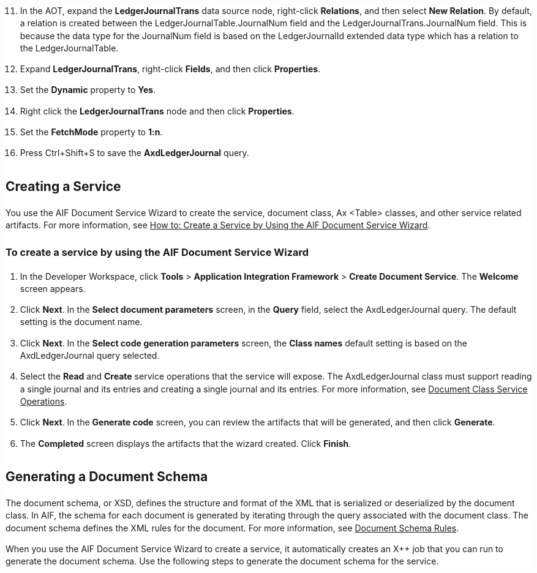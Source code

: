 

11. In the AOT, expand the **LedgerJournalTrans** data source node, right-click **Relations**, and then select **New Relation**. By default, a relation is created between the LedgerJournalTable.JournalNum field and the LedgerJournalTrans.JournalNum field. This is because the data type for the JournalNum field is based on the LedgerJournalId extended data type which has a relation to the LedgerJournalTable.

12. Expand **LedgerJournalTrans**, right-click **Fields**, and then click **Properties**.

13. Set the **Dynamic** property to **Yes**.

14. Right click the **LedgerJournalTrans** node and then click **Properties**.

15. Set the **FetchMode** property to **1:n**.

16. Press Ctrl+Shift+S to save the **AxdLedgerJournal** query.

## Creating a Service

You use the AIF Document Service Wizard to create the service, document class, Ax \<Table\> classes, and other service related artifacts. For more information, see [How to: Create a Service by Using the AIF Document Service Wizard](how-to-create-a-service-by-using-the-aif-document-service-wizard.md).

### To create a service by using the AIF Document Service Wizard

1.  In the Developer Workspace, click **Tools** \> **Application Integration Framework** \> **Create Document Service**. The **Welcome** screen appears.

2.  Click **Next**. In the **Select document parameters** screen, in the **Query** field, select the AxdLedgerJournal query. The default setting is the document name.

3.  Click **Next**. In the **Select code generation parameters** screen, the **Class names** default setting is based on the AxdLedgerJournal query selected.

4.  Select the **Read** and **Create** service operations that the service will expose. The AxdLedgerJournal class must support reading a single journal and its entries and creating a single journal and its entries. For more information, see [Document Class Service Operations](document-class-service-operations.md).

5.  Click **Next**. In the **Generate code** screen, you can review the artifacts that will be generated, and then click **Generate**.

6.  The **Completed** screen displays the artifacts that the wizard created. Click **Finish**.

## Generating a Document Schema

The document schema, or XSD, defines the structure and format of the XML that is serialized or deserialized by the document class. In AIF, the schema for each document is generated by iterating through the query associated with the document class. The document schema defines the XML rules for the document. For more information, see [Document Schema Rules](document-schema-rules.md).

When you use the AIF Document Service Wizard to create a service, it automatically creates an X++ job that you can run to generate the document schema. Use the following steps to generate the document schema for the service.

